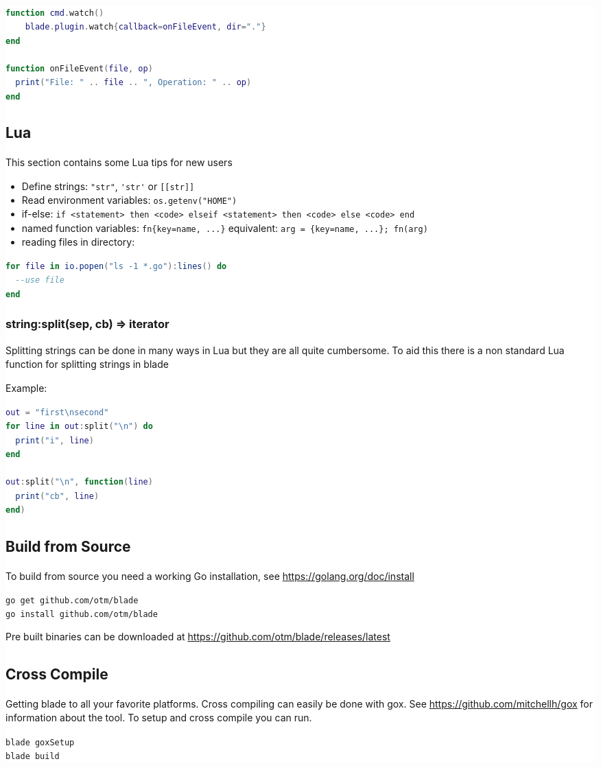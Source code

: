 ``` lua
function cmd.watch()
	blade.plugin.watch{callback=onFileEvent, dir="."}
end

function onFileEvent(file, op)
  print("File: " .. file .. ", Operation: " .. op)
end
```

## Lua
This section contains some Lua tips for new users

* Define strings: `"str"`, `'str'` or `[[str]]`
* Read environment variables: `os.getenv("HOME")`
* if-else: `if <statement> then <code> elseif <statement> then <code> else <code> end`
* named function variables: `fn{key=name, ...}`
 equivalent: `arg = {key=name, ...}; fn(arg)`
* reading files in directory:
``` lua
for file in io.popen("ls -1 *.go"):lines() do
  --use file
end
```

### string:split(sep, cb) => iterator
Splitting strings can be done in many ways in Lua but they are all quite cumbersome. To aid this there is a non standard Lua function for splitting strings in blade

Example:
``` lua
out = "first\nsecond"
for line in out:split("\n") do
  print("i", line)
end

out:split("\n", function(line)
  print("cb", line)
end)
```

## Build from Source
To build from source you need a working Go installation, see https://golang.org/doc/install

```
go get github.com/otm/blade
go install github.com/otm/blade
```

Pre built binaries can be downloaded at
https://github.com/otm/blade/releases/latest

## Cross Compile
Getting blade to all your favorite platforms. Cross compiling can easily be done with gox. See https://github.com/mitchellh/gox for information about the tool. To setup and cross compile you can run.

```
blade goxSetup
blade build
```
